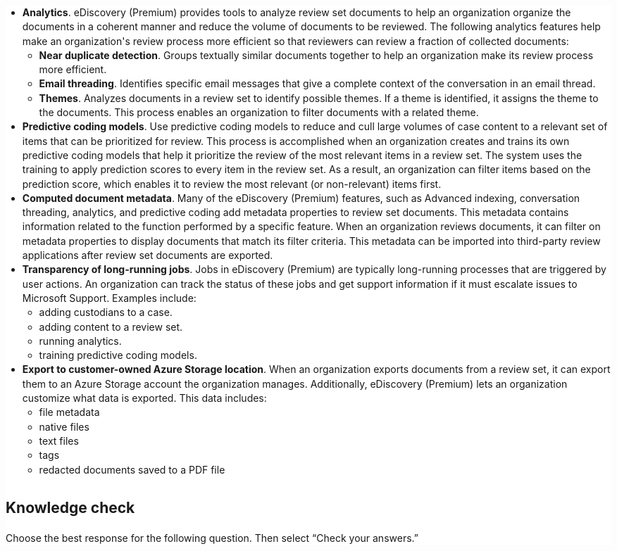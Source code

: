  -  **Analytics**. eDiscovery (Premium) provides tools to analyze review set documents to help an organization organize the documents in a coherent manner and reduce the volume of documents to be reviewed. The following analytics features help make an organization's review process more efficient so that reviewers can review a fraction of collected documents:
     -  **Near duplicate detection**. Groups textually similar documents together to help an organization make its review process more efficient.
     -  **Email threading**. Identifies specific email messages that give a complete context of the conversation in an email thread.
     -  **Themes**. Analyzes documents in a review set to identify possible themes. If a theme is identified, it assigns the theme to the documents. This process enables an organization to filter documents with a related theme.
 -  **Predictive coding models**. Use predictive coding models to reduce and cull large volumes of case content to a relevant set of items that can be prioritized for review. This process is accomplished when an organization creates and trains its own predictive coding models that help it prioritize the review of the most relevant items in a review set. The system uses the training to apply prediction scores to every item in the review set. As a result, an organization can filter items based on the prediction score, which enables it to review the most relevant (or non-relevant) items first.
 -  **Computed document metadata**. Many of the eDiscovery (Premium) features, such as Advanced indexing, conversation threading, analytics, and predictive coding add metadata properties to review set documents. This metadata contains information related to the function performed by a specific feature. When an organization reviews documents, it can filter on metadata properties to display documents that match its filter criteria. This metadata can be imported into third-party review applications after review set documents are exported.
 -  **Transparency of long-running jobs**. Jobs in eDiscovery (Premium) are typically long-running processes that are triggered by user actions. An organization can track the status of these jobs and get support information if it must escalate issues to Microsoft Support. Examples include:
     -  adding custodians to a case.
     -  adding content to a review set.
     -  running analytics.
     -  training predictive coding models.
 -  **Export to customer-owned Azure Storage location**. When an organization exports documents from a review set, it can export them to an Azure Storage account the organization manages. Additionally, eDiscovery (Premium) lets an organization customize what data is exported. This data includes:
     -  file metadata
     -  native files
     -  text files
     -  tags
     -  redacted documents saved to a PDF file

## Knowledge check

Choose the best response for the following question. Then select “Check your answers.”

